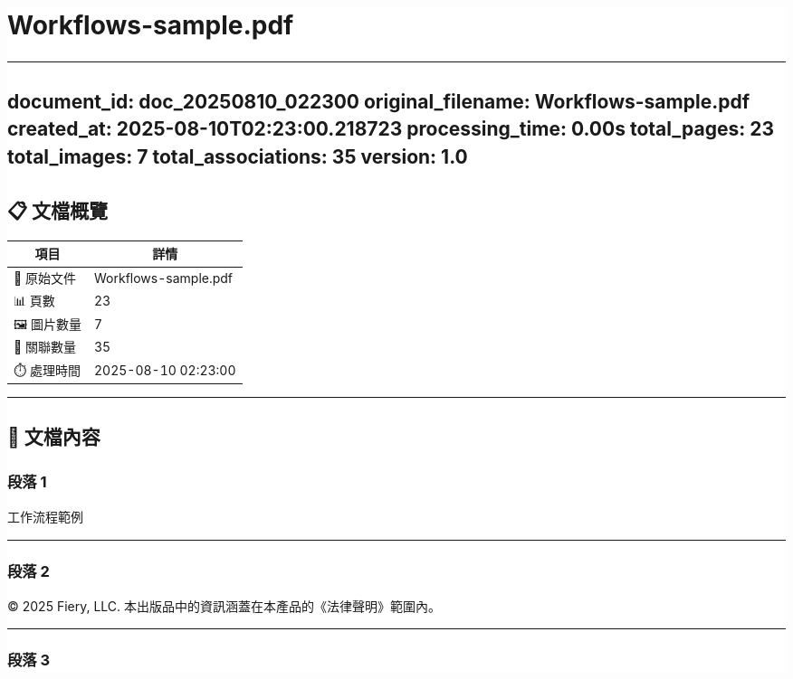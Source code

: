 # Workflows-sample.pdf


---
document_id: doc_20250810_022300
original_filename: Workflows-sample.pdf
created_at: 2025-08-10T02:23:00.218723
processing_time: 0.00s
total_pages: 23
total_images: 7
total_associations: 35
version: 1.0
---



## 📋 文檔概覽

| 項目 | 詳情 |
|------|------|
| 📄 原始文件 | Workflows-sample.pdf |
| 📊 頁數 | 23 |
| 🖼️ 圖片數量 | 7 |
| 🔗 關聯數量 | 35 |
| ⏱️ 處理時間 | 2025-08-10 02:23:00 |

---

## 📝 文檔內容


### 段落 1

工作流程範例



---


### 段落 2

© 2025 Fiery, LLC. 本出版品中的資訊涵蓋在本產品的《法律聲明》範圍內。



---


### 段落 3
